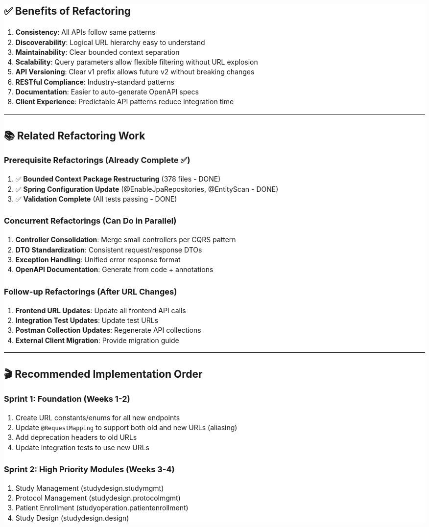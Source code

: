 
## ✅ **Benefits of Refactoring**

1. **Consistency**: All APIs follow same patterns
2. **Discoverability**: Logical URL hierarchy easy to understand
3. **Maintainability**: Clear bounded context separation
4. **Scalability**: Query parameters allow flexible filtering without URL explosion
5. **API Versioning**: Clear v1 prefix allows future v2 without breaking changes
6. **RESTful Compliance**: Industry-standard patterns
7. **Documentation**: Easier to auto-generate OpenAPI specs
8. **Client Experience**: Predictable API patterns reduce integration time

---

## 📚 **Related Refactoring Work**

### Prerequisite Refactorings (Already Complete ✅)
1. ✅ **Bounded Context Package Restructuring** (378 files - DONE)
2. ✅ **Spring Configuration Update** (@EnableJpaRepositories, @EntityScan - DONE)
3. ✅ **Validation Complete** (All tests passing - DONE)

### Concurrent Refactorings (Can Do in Parallel)
1. **Controller Consolidation**: Merge small controllers per CQRS pattern
2. **DTO Standardization**: Consistent request/response DTOs
3. **Exception Handling**: Unified error response format
4. **OpenAPI Documentation**: Generate from code + annotations

### Follow-up Refactorings (After URL Changes)
1. **Frontend URL Updates**: Update all frontend API calls
2. **Integration Test Updates**: Update test URLs
3. **Postman Collection Updates**: Regenerate API collections
4. **External Client Migration**: Provide migration guide

---

## 🎬 **Recommended Implementation Order**

### Sprint 1: Foundation (Weeks 1-2)
1. Create URL constants/enums for all new endpoints
2. Update `@RequestMapping` to support both old and new URLs (aliasing)
3. Add deprecation headers to old URLs
4. Update integration tests to use new URLs

### Sprint 2: High Priority Modules (Weeks 3-4)
1. Study Management (studydesign.studymgmt)
2. Protocol Management (studydesign.protocolmgmt)
3. Patient Enrollment (studyoperation.patientenrollment)
4. Study Design (studydesign.design)
